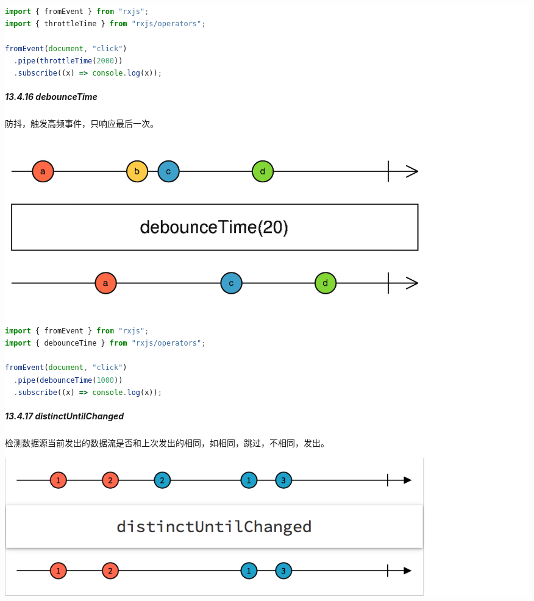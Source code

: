 ```javascript
import { fromEvent } from "rxjs";
import { throttleTime } from "rxjs/operators";

fromEvent(document, "click")
  .pipe(throttleTime(2000))
  .subscribe((x) => console.log(x));
```

##### 13.4.16 debounceTime

防抖，触发高频事件，只响应最后一次。

<img src="../../assets/images/37.png" width="80%" align="center"/>

```javascript
import { fromEvent } from "rxjs";
import { debounceTime } from "rxjs/operators";

fromEvent(document, "click")
  .pipe(debounceTime(1000))
  .subscribe((x) => console.log(x));
```

##### 13.4.17 distinctUntilChanged

检测数据源当前发出的数据流是否和上次发出的相同，如相同，跳过，不相同，发出。

<img src="../../assets/images/38.png" width="80%" align="center"/>
